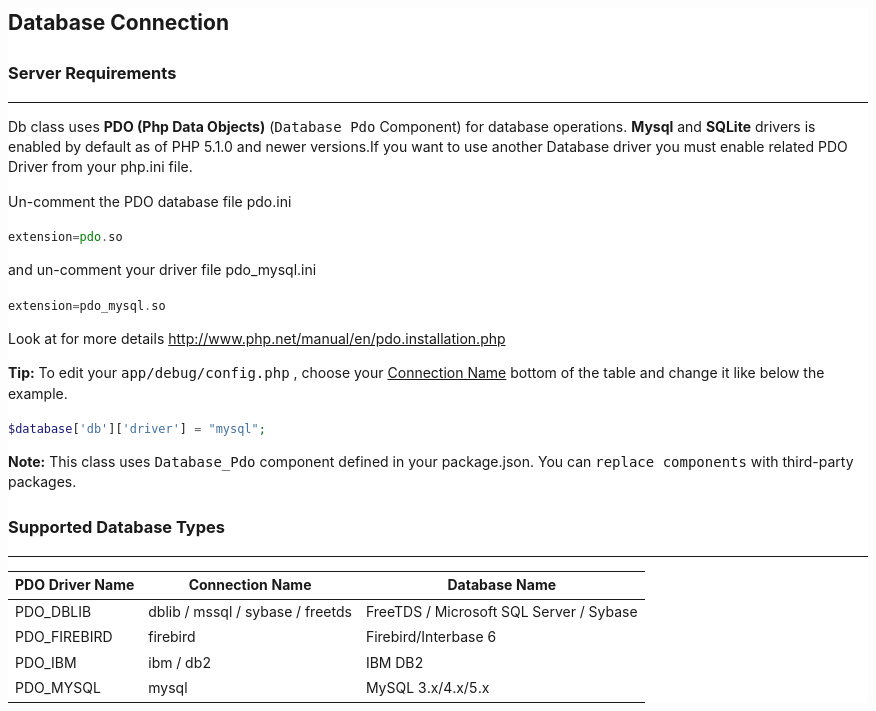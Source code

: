 ## Database Connection 

### Server Requirements

------

Db class uses <strong>PDO (Php Data Objects)</strong> (<kbd>Database Pdo</kbd> Component) for database operations. <strong>Mysql</strong> and <strong>SQLite</strong> drivers is enabled by default as of PHP 5.1.0 and newer versions.If you want to use another Database driver you must enable related PDO Driver from your php.ini file.

Un-comment the PDO database file pdo.ini

```php
extension=pdo.so
```

and un-comment your driver file pdo_mysql.ini

```php
extension=pdo_mysql.so
```

Look at for more details http://www.php.net/manual/en/pdo.installation.php

**Tip:** To edit your <kbd>app/debug/config.php</kbd> , choose your <u>Connection Name</u> bottom of the table and change it like below the example.

```php
$database['db']['driver'] = "mysql";
```

**Note:** This class uses <kbd>Database_Pdo</kbd> component defined in your package.json. You can <kbd>replace components</kbd> with third-party packages.


### Supported Database Types

------

<table class="span9">
<thead>
<tr>
<th>PDO Driver Name</th>
<th>Connection Name</th>
<th>Database Name</th>
</tr>
</thead>
<tbody>
<tr>
<td>PDO_DBLIB</td>
<td>dblib / mssql / sybase / freetds</td>
<td>FreeTDS / Microsoft SQL Server / Sybase</td>
</tr>
<tr>
<td>PDO_FIREBIRD</td>
<td>firebird</td>
<td>Firebird/Interbase 6</td>
</tr>
<tr>
<td>PDO_IBM</td>
<td>ibm / db2</td>
<td>IBM DB2</td>
</tr>
<tr>
<td>PDO_MYSQL</td>
<td>mysql</td>
<td>MySQL 3.x/4.x/5.x</td>
</tr>